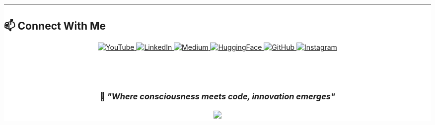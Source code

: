 </div>

---

## 📫 Connect With Me

<div align="center">

<a href="https://youtube.com/@TheAtmansAlgorithm">
<img src="https://img.shields.io/badge/YouTube-FF0000?style=for-the-badge&logo=youtube&logoColor=white" alt="YouTube"/>
</a>
<a href="https://linkedin.com/in/sriharivvenkatesan">
<img src="https://img.shields.io/badge/LinkedIn-0077B5?style=for-the-badge&logo=linkedin&logoColor=white" alt="LinkedIn"/>
</a>
<a href="https://medium.com/@ksvhari007">
<img src="https://img.shields.io/badge/Medium-12100E?style=for-the-badge&logo=medium&logoColor=white" alt="Medium"/>
</a>
<a href="https://huggingface.co/SrihariV">
<img src="https://img.shields.io/badge/🤗_HuggingFace-FFD21E?style=for-the-badge&logoColor=black" alt="HuggingFace"/>
</a>
<a href="https://github.com/MayaDispeler">
<img src="https://img.shields.io/badge/GitHub-181717?style=for-the-badge&logo=github&logoColor=white" alt="GitHub"/>
</a>
<a href="https://instagram.com/srihari_venkatesan">
<img src="https://img.shields.io/badge/Instagram-E4405F?style=for-the-badge&logo=instagram&logoColor=white" alt="Instagram"/>
</a>

<br><br>

### 💭 *"Where consciousness meets code, innovation emerges"*

<img src="https://capsule-render.vercel.app/api?type=waving&color=gradient&customColorList=6,12,20&height=120&section=footer" width="100%"/>

</div>
